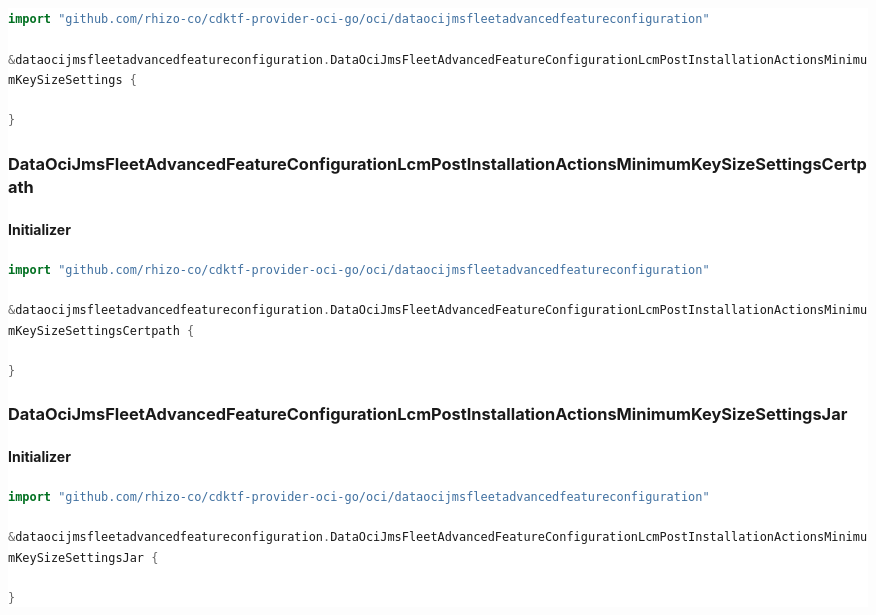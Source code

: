 ```go
import "github.com/rhizo-co/cdktf-provider-oci-go/oci/dataocijmsfleetadvancedfeatureconfiguration"

&dataocijmsfleetadvancedfeatureconfiguration.DataOciJmsFleetAdvancedFeatureConfigurationLcmPostInstallationActionsMinimumKeySizeSettings {

}
```


### DataOciJmsFleetAdvancedFeatureConfigurationLcmPostInstallationActionsMinimumKeySizeSettingsCertpath <a name="DataOciJmsFleetAdvancedFeatureConfigurationLcmPostInstallationActionsMinimumKeySizeSettingsCertpath" id="rhizo-co-terraform-provider-oci.dataOciJmsFleetAdvancedFeatureConfiguration.DataOciJmsFleetAdvancedFeatureConfigurationLcmPostInstallationActionsMinimumKeySizeSettingsCertpath"></a>

#### Initializer <a name="Initializer" id="rhizo-co-terraform-provider-oci.dataOciJmsFleetAdvancedFeatureConfiguration.DataOciJmsFleetAdvancedFeatureConfigurationLcmPostInstallationActionsMinimumKeySizeSettingsCertpath.Initializer"></a>

```go
import "github.com/rhizo-co/cdktf-provider-oci-go/oci/dataocijmsfleetadvancedfeatureconfiguration"

&dataocijmsfleetadvancedfeatureconfiguration.DataOciJmsFleetAdvancedFeatureConfigurationLcmPostInstallationActionsMinimumKeySizeSettingsCertpath {

}
```


### DataOciJmsFleetAdvancedFeatureConfigurationLcmPostInstallationActionsMinimumKeySizeSettingsJar <a name="DataOciJmsFleetAdvancedFeatureConfigurationLcmPostInstallationActionsMinimumKeySizeSettingsJar" id="rhizo-co-terraform-provider-oci.dataOciJmsFleetAdvancedFeatureConfiguration.DataOciJmsFleetAdvancedFeatureConfigurationLcmPostInstallationActionsMinimumKeySizeSettingsJar"></a>

#### Initializer <a name="Initializer" id="rhizo-co-terraform-provider-oci.dataOciJmsFleetAdvancedFeatureConfiguration.DataOciJmsFleetAdvancedFeatureConfigurationLcmPostInstallationActionsMinimumKeySizeSettingsJar.Initializer"></a>

```go
import "github.com/rhizo-co/cdktf-provider-oci-go/oci/dataocijmsfleetadvancedfeatureconfiguration"

&dataocijmsfleetadvancedfeatureconfiguration.DataOciJmsFleetAdvancedFeatureConfigurationLcmPostInstallationActionsMinimumKeySizeSettingsJar {

}
```
